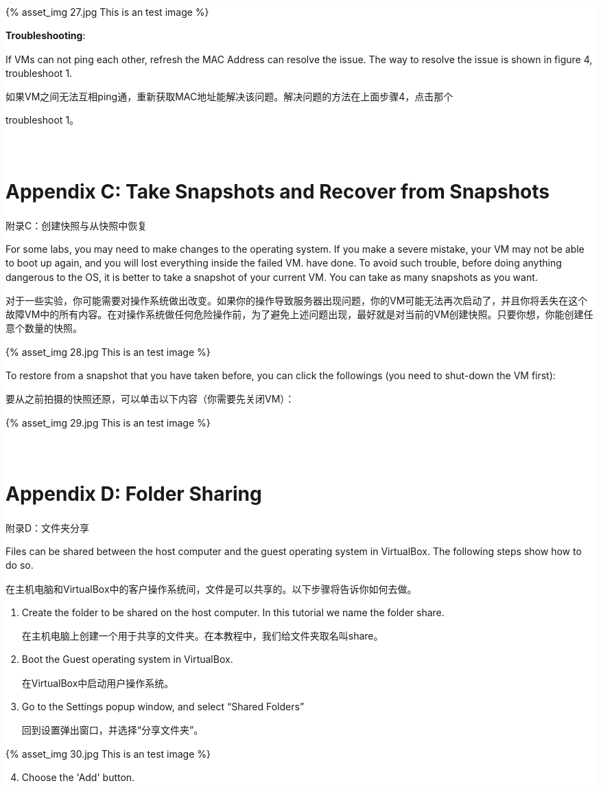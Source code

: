 {% asset_img 27.jpg This is an test image %}

**Troubleshooting**:

If VMs can not ping each other, refresh the MAC Address can resolve the issue. The way to resolve the issue is shown in figure 4, troubleshoot 1.

如果VM之间无法互相ping通，重新获取MAC地址能解决该问题。解决问题的方法在上面步骤4，点击那个

troubleshoot 1。

<br>

# Appendix C: Take Snapshots and Recover from Snapshots

附录C：创建快照与从快照中恢复

For some labs, you may need to make changes to the operating system. If you make a severe mistake, your VM may not be able to boot up again, and you will lost everything inside the failed VM. have done. To avoid such trouble, before doing anything dangerous to the OS, it is better to take a snapshot of your current VM. You can take as many snapshots as you want.

对于一些实验，你可能需要对操作系统做出改变。如果你的操作导致服务器出现问题，你的VM可能无法再次启动了，并且你将丢失在这个故障VM中的所有内容。在对操作系统做任何危险操作前，为了避免上述问题出现，最好就是对当前的VM创建快照。只要你想，你能创建任意个数量的快照。

{% asset_img 28.jpg This is an test image %}

To restore from a snapshot that you have taken before, you can click the followings (you need to shut-down the VM first):

要从之前拍摄的快照还原，可以单击以下内容（你需要先关闭VM）：

{% asset_img 29.jpg This is an test image %}

<br>

# Appendix D: Folder Sharing

附录D：文件夹分享

Files can be shared between the host computer and the guest operating system in VirtualBox. The following steps show how to do so.

在主机电脑和VirtualBox中的客户操作系统间，文件是可以共享的。以下步骤将告诉你如何去做。

1. Create the folder to be shared on the host computer. In this tutorial we name the folder share.

   在主机电脑上创建一个用于共享的文件夹。在本教程中，我们给文件夹取名叫share。

2. Boot the Guest operating system in VirtualBox.

   在VirtualBox中启动用户操作系统。

3. Go to the Settings popup window, and select “Shared Folders”

   回到设置弹出窗口，并选择“分享文件夹”。

{% asset_img 30.jpg This is an test image %}

4. Choose the 'Add' button.

